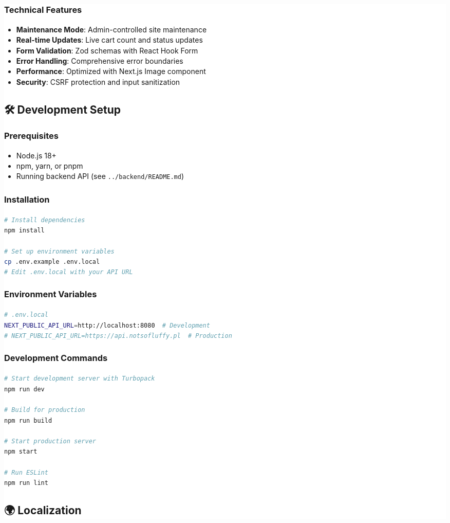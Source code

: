 ### Technical Features
- **Maintenance Mode**: Admin-controlled site maintenance
- **Real-time Updates**: Live cart count and status updates
- **Form Validation**: Zod schemas with React Hook Form
- **Error Handling**: Comprehensive error boundaries
- **Performance**: Optimized with Next.js Image component
- **Security**: CSRF protection and input sanitization

## 🛠️ Development Setup

### Prerequisites
- Node.js 18+ 
- npm, yarn, or pnpm
- Running backend API (see `../backend/README.md`)

### Installation

```bash
# Install dependencies
npm install

# Set up environment variables
cp .env.example .env.local
# Edit .env.local with your API URL
```

### Environment Variables

```bash
# .env.local
NEXT_PUBLIC_API_URL=http://localhost:8080  # Development
# NEXT_PUBLIC_API_URL=https://api.notsofluffy.pl  # Production
```

### Development Commands

```bash
# Start development server with Turbopack
npm run dev

# Build for production
npm run build

# Start production server
npm start

# Run ESLint
npm run lint
```

## 🌍 Localization
